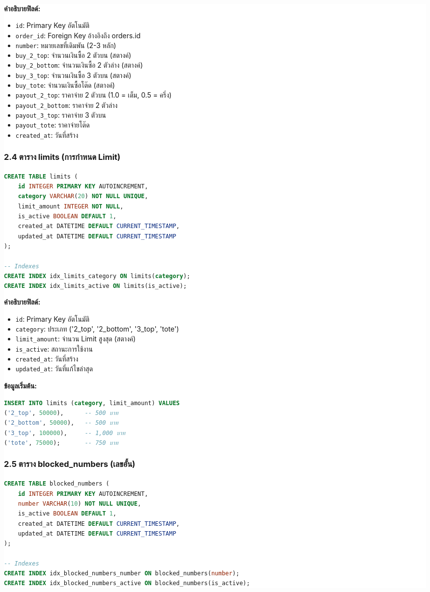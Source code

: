 **คำอธิบายฟิลด์:**
- `id`: Primary Key อัตโนมัติ
- `order_id`: Foreign Key อ้างอิงถึง orders.id
- `number`: หมายเลขที่เดิมพัน (2-3 หลัก)
- `buy_2_top`: จำนวนเงินซื้อ 2 ตัวบน (สตางค์)
- `buy_2_bottom`: จำนวนเงินซื้อ 2 ตัวล่าง (สตางค์)
- `buy_3_top`: จำนวนเงินซื้อ 3 ตัวบน (สตางค์)
- `buy_tote`: จำนวนเงินซื้อโต๊ด (สตางค์)
- `payout_2_top`: ราคาจ่าย 2 ตัวบน (1.0 = เต็ม, 0.5 = ครึ่ง)
- `payout_2_bottom`: ราคาจ่าย 2 ตัวล่าง
- `payout_3_top`: ราคาจ่าย 3 ตัวบน
- `payout_tote`: ราคาจ่ายโต๊ด
- `created_at`: วันที่สร้าง

### 2.4 ตาราง limits (การกำหนด Limit)

```sql
CREATE TABLE limits (
    id INTEGER PRIMARY KEY AUTOINCREMENT,
    category VARCHAR(20) NOT NULL UNIQUE,
    limit_amount INTEGER NOT NULL,
    is_active BOOLEAN DEFAULT 1,
    created_at DATETIME DEFAULT CURRENT_TIMESTAMP,
    updated_at DATETIME DEFAULT CURRENT_TIMESTAMP
);

-- Indexes
CREATE INDEX idx_limits_category ON limits(category);
CREATE INDEX idx_limits_active ON limits(is_active);
```

**คำอธิบายฟิลด์:**
- `id`: Primary Key อัตโนมัติ
- `category`: ประเภท ('2_top', '2_bottom', '3_top', 'tote')
- `limit_amount`: จำนวน Limit สูงสุด (สตางค์)
- `is_active`: สถานะการใช้งาน
- `created_at`: วันที่สร้าง
- `updated_at`: วันที่แก้ไขล่าสุด

**ข้อมูลเริ่มต้น:**
```sql
INSERT INTO limits (category, limit_amount) VALUES
('2_top', 50000),      -- 500 บาท
('2_bottom', 50000),   -- 500 บาท
('3_top', 100000),     -- 1,000 บาท
('tote', 75000);       -- 750 บาท
```

### 2.5 ตาราง blocked_numbers (เลขอั้น)

```sql
CREATE TABLE blocked_numbers (
    id INTEGER PRIMARY KEY AUTOINCREMENT,
    number VARCHAR(10) NOT NULL UNIQUE,
    is_active BOOLEAN DEFAULT 1,
    created_at DATETIME DEFAULT CURRENT_TIMESTAMP,
    updated_at DATETIME DEFAULT CURRENT_TIMESTAMP
);

-- Indexes
CREATE INDEX idx_blocked_numbers_number ON blocked_numbers(number);
CREATE INDEX idx_blocked_numbers_active ON blocked_numbers(is_active);
```
